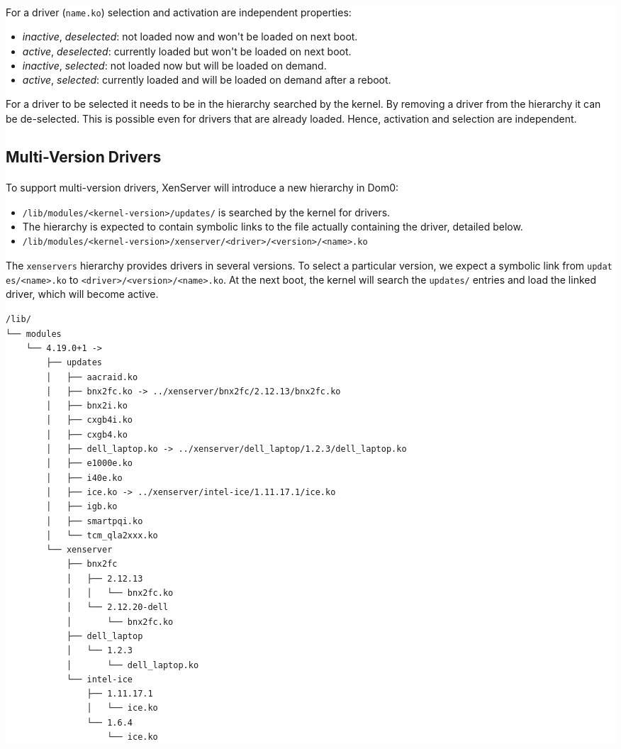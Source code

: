 For a driver (`name.ko`) selection and activation are independent
properties:

* *inactive*, *deselected*: not loaded now and won't be loaded on next
  boot.
* *active*, *deselected*: currently loaded but won't be loaded on next
  boot.
* *inactive*, *selected*: not loaded now but will be loaded on demand.
* *active*, *selected*: currently loaded and will be loaded on demand
  after a reboot.

For a driver to be selected it needs to be in the hierarchy searched by
the kernel. By removing a driver from the hierarchy it can be
de-selected. This is possible even for drivers that are already loaded.
Hence, activation and selection are independent.

## Multi-Version Drivers

To support multi-version drivers, XenServer will introduce a new
hierarchy in Dom0:

* `/lib/modules/<kernel-version>/updates/` is searched by the kernel for
  drivers.
* The hierarchy is expected to contain symbolic links to the file
  actually containing the driver, detailed below.
* `/lib/modules/<kernel-version>/xenserver/<driver>/<version>/<name>.ko`

The `xenservers` hierarchy provides drivers in several versions. To
select a particular version, we expect a symbolic link from
`updates/<name>.ko` to `<driver>/<version>/<name>.ko`. At the next boot,
the kernel will search the `updates/` entries and load the linked
driver, which will become active.

```
/lib/
└── modules
    └── 4.19.0+1 ->
        ├── updates
        │   ├── aacraid.ko
        │   ├── bnx2fc.ko -> ../xenserver/bnx2fc/2.12.13/bnx2fc.ko
        │   ├── bnx2i.ko
        │   ├── cxgb4i.ko
        │   ├── cxgb4.ko
        │   ├── dell_laptop.ko -> ../xenserver/dell_laptop/1.2.3/dell_laptop.ko
        │   ├── e1000e.ko
        │   ├── i40e.ko
        │   ├── ice.ko -> ../xenserver/intel-ice/1.11.17.1/ice.ko
        │   ├── igb.ko
        │   ├── smartpqi.ko
        │   └── tcm_qla2xxx.ko
        └── xenserver
            ├── bnx2fc
            │   ├── 2.12.13
            │   │   └── bnx2fc.ko
            │   └── 2.12.20-dell
            │       └── bnx2fc.ko
            ├── dell_laptop
            │   └── 1.2.3
            │       └── dell_laptop.ko
            └── intel-ice
                ├── 1.11.17.1
                │   └── ice.ko
                └── 1.6.4
                    └── ice.ko

```